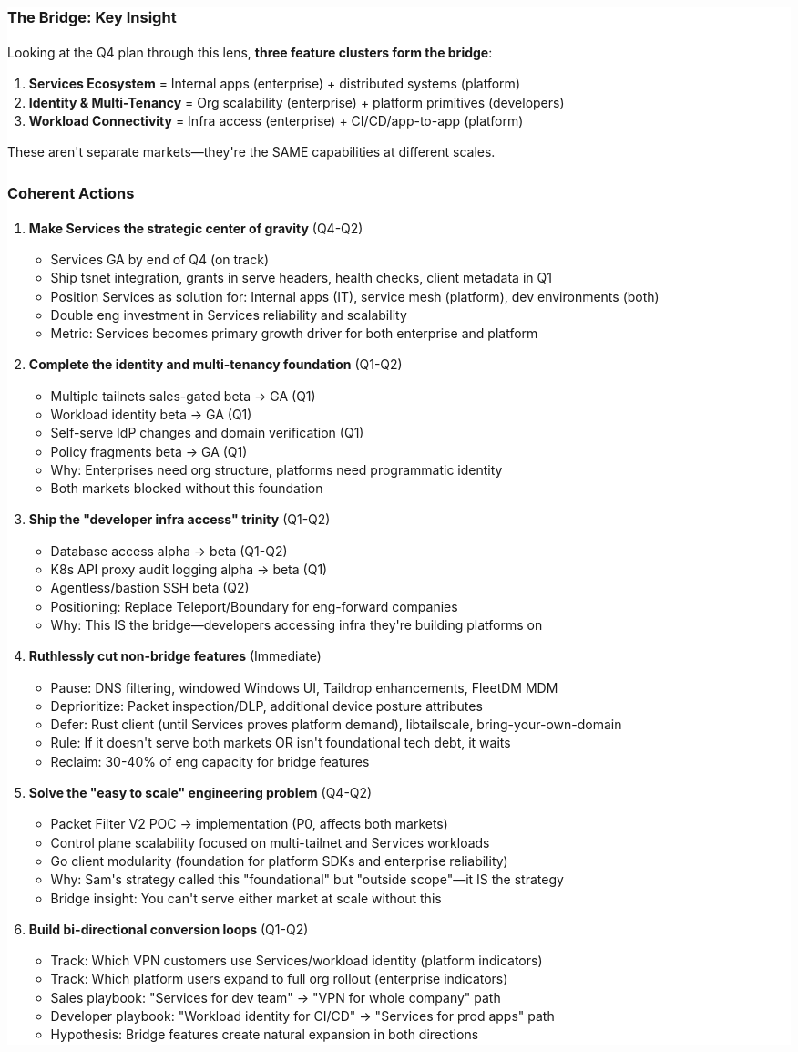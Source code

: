 ### The Bridge: Key Insight

Looking at the Q4 plan through this lens, **three feature clusters form the bridge**:

1. **Services Ecosystem** = Internal apps (enterprise) + distributed systems (platform)
2. **Identity & Multi-Tenancy** = Org scalability (enterprise) + platform primitives (developers)
3. **Workload Connectivity** = Infra access (enterprise) + CI/CD/app-to-app (platform)

These aren't separate markets—they're the SAME capabilities at different scales.

### Coherent Actions

1. **Make Services the strategic center of gravity** (Q4-Q2)
   - Services GA by end of Q4 (on track)
   - Ship tsnet integration, grants in serve headers, health checks, client metadata in Q1
   - Position Services as solution for: Internal apps (IT), service mesh (platform), dev environments (both)
   - Double eng investment in Services reliability and scalability
   - Metric: Services becomes primary growth driver for both enterprise and platform

2. **Complete the identity and multi-tenancy foundation** (Q1-Q2)
   - Multiple tailnets sales-gated beta → GA (Q1)
   - Workload identity beta → GA (Q1)
   - Self-serve IdP changes and domain verification (Q1)
   - Policy fragments beta → GA (Q1)
   - Why: Enterprises need org structure, platforms need programmatic identity
   - Both markets blocked without this foundation

3. **Ship the "developer infra access" trinity** (Q1-Q2)
   - Database access alpha → beta (Q1-Q2)
   - K8s API proxy audit logging alpha → beta (Q1)
   - Agentless/bastion SSH beta (Q2)
   - Positioning: Replace Teleport/Boundary for eng-forward companies
   - Why: This IS the bridge—developers accessing infra they're building platforms on

4. **Ruthlessly cut non-bridge features** (Immediate)
   - Pause: DNS filtering, windowed Windows UI, Taildrop enhancements, FleetDM MDM
   - Deprioritize: Packet inspection/DLP, additional device posture attributes
   - Defer: Rust client (until Services proves platform demand), libtailscale, bring-your-own-domain
   - Rule: If it doesn't serve both markets OR isn't foundational tech debt, it waits
   - Reclaim: 30-40% of eng capacity for bridge features

5. **Solve the "easy to scale" engineering problem** (Q4-Q2)
   - Packet Filter V2 POC → implementation (P0, affects both markets)
   - Control plane scalability focused on multi-tailnet and Services workloads
   - Go client modularity (foundation for platform SDKs and enterprise reliability)
   - Why: Sam's strategy called this "foundational" but "outside scope"—it IS the strategy
   - Bridge insight: You can't serve either market at scale without this

6. **Build bi-directional conversion loops** (Q1-Q2)
   - Track: Which VPN customers use Services/workload identity (platform indicators)
   - Track: Which platform users expand to full org rollout (enterprise indicators)
   - Sales playbook: "Services for dev team" → "VPN for whole company" path
   - Developer playbook: "Workload identity for CI/CD" → "Services for prod apps" path
   - Hypothesis: Bridge features create natural expansion in both directions
